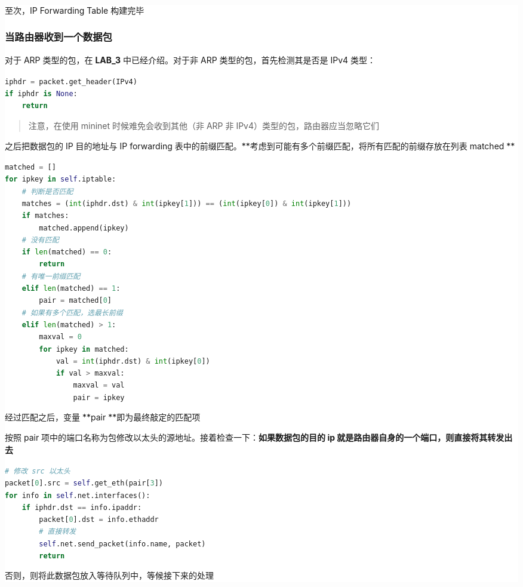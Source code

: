 至次，IP Forwarding Table 构建完毕



### 当路由器收到一个数据包

对于 ARP 类型的包，在 **LAB_3** 中已经介绍。对于非 ARP 类型的包，首先检测其是否是 IPv4 类型：

```python
iphdr = packet.get_header(IPv4)
if iphdr is None:
    return 
```

> 注意，在使用 mininet 时候难免会收到其他（非 ARP 非 IPv4）类型的包，路由器应当忽略它们

之后把数据包的 IP 目的地址与 IP forwarding 表中的前缀匹配。**考虑到可能有多个前缀匹配，将所有匹配的前缀存放在列表 matched **

```python
matched = []
for ipkey in self.iptable:
    # 判断是否匹配
    matches = (int(iphdr.dst) & int(ipkey[1])) == (int(ipkey[0]) & int(ipkey[1]))
    if matches:
        matched.append(ipkey)
    # 没有匹配
    if len(matched) == 0:
        return 
    # 有唯一前缀匹配
    elif len(matched) == 1:
        pair = matched[0]
    # 如果有多个匹配，选最长前缀
    elif len(matched) > 1:
        maxval = 0
        for ipkey in matched:
            val = int(iphdr.dst) & int(ipkey[0])
            if val > maxval:
                maxval = val
                pair = ipkey
```

经过匹配之后，变量 **pair **即为最终敲定的匹配项

按照 pair 项中的端口名称为包修改以太头的源地址。接着检查一下：**如果数据包的目的 ip 就是路由器自身的一个端口，则直接将其转发出去**

```python
# 修改 src 以太头
packet[0].src = self.get_eth(pair[3])
for info in self.net.interfaces():
    if iphdr.dst == info.ipaddr:
        packet[0].dst = info.ethaddr
        # 直接转发
        self.net.send_packet(info.name, packet)
        return 
```

否则，则将此数据包放入等待队列中，等候接下来的处理
